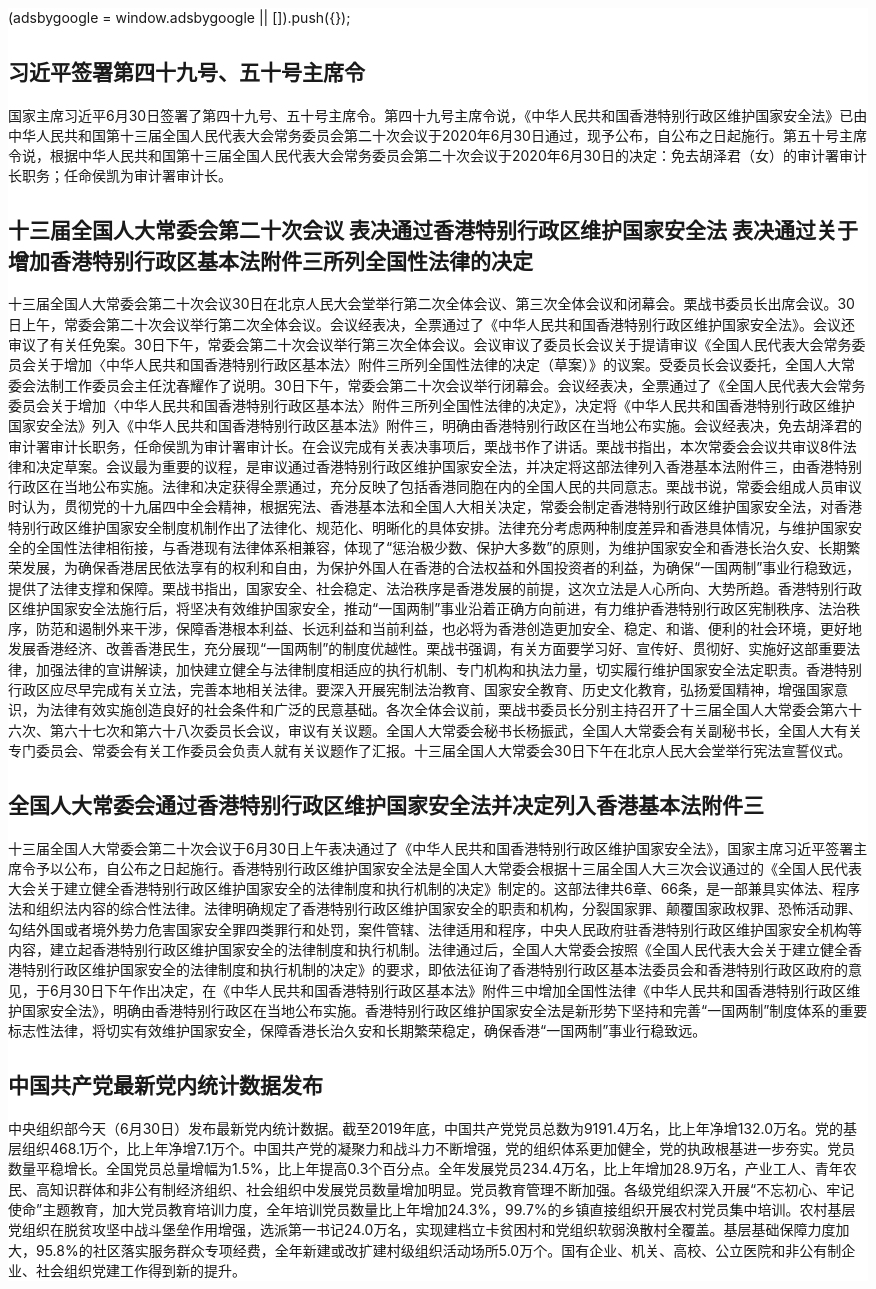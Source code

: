 



 (adsbygoogle = window.adsbygoogle || []).push({});

 
## 习近平签署第四十九号、五十号主席令


国家主席习近平6月30日签署了第四十九号、五十号主席令。第四十九号主席令说，《中华人民共和国香港特别行政区维护国家安全法》已由中华人民共和国第十三届全国人民代表大会常务委员会第二十次会议于2020年6月30日通过，现予公布，自公布之日起施行。第五十号主席令说，根据中华人民共和国第十三届全国人民代表大会常务委员会第二十次会议于2020年6月30日的决定：免去胡泽君（女）的审计署审计长职务；任命侯凯为审计署审计长。


## 十三届全国人大常委会第二十次会议 表决通过香港特别行政区维护国家安全法 表决通过关于增加香港特别行政区基本法附件三所列全国性法律的决定


十三届全国人大常委会第二十次会议30日在北京人民大会堂举行第二次全体会议、第三次全体会议和闭幕会。栗战书委员长出席会议。30日上午，常委会第二十次会议举行第二次全体会议。会议经表决，全票通过了《中华人民共和国香港特别行政区维护国家安全法》。会议还审议了有关任免案。30日下午，常委会第二十次会议举行第三次全体会议。会议审议了委员长会议关于提请审议《全国人民代表大会常务委员会关于增加〈中华人民共和国香港特别行政区基本法〉附件三所列全国性法律的决定（草案）》的议案。受委员长会议委托，全国人大常委会法制工作委员会主任沈春耀作了说明。30日下午，常委会第二十次会议举行闭幕会。会议经表决，全票通过了《全国人民代表大会常务委员会关于增加〈中华人民共和国香港特别行政区基本法〉附件三所列全国性法律的决定》，决定将《中华人民共和国香港特别行政区维护国家安全法》列入《中华人民共和国香港特别行政区基本法》附件三，明确由香港特别行政区在当地公布实施。会议经表决，免去胡泽君的审计署审计长职务，任命侯凯为审计署审计长。在会议完成有关表决事项后，栗战书作了讲话。栗战书指出，本次常委会会议共审议8件法律和决定草案。会议最为重要的议程，是审议通过香港特别行政区维护国家安全法，并决定将这部法律列入香港基本法附件三，由香港特别行政区在当地公布实施。法律和决定获得全票通过，充分反映了包括香港同胞在内的全国人民的共同意志。栗战书说，常委会组成人员审议时认为，贯彻党的十九届四中全会精神，根据宪法、香港基本法和全国人大相关决定，常委会制定香港特别行政区维护国家安全法，对香港特别行政区维护国家安全制度机制作出了法律化、规范化、明晰化的具体安排。法律充分考虑两种制度差异和香港具体情况，与维护国家安全的全国性法律相衔接，与香港现有法律体系相兼容，体现了“惩治极少数、保护大多数”的原则，为维护国家安全和香港长治久安、长期繁荣发展，为确保香港居民依法享有的权利和自由，为保护外国人在香港的合法权益和外国投资者的利益，为确保“一国两制”事业行稳致远，提供了法律支撑和保障。栗战书指出，国家安全、社会稳定、法治秩序是香港发展的前提，这次立法是人心所向、大势所趋。香港特别行政区维护国家安全法施行后，将坚决有效维护国家安全，推动“一国两制”事业沿着正确方向前进，有力维护香港特别行政区宪制秩序、法治秩序，防范和遏制外来干涉，保障香港根本利益、长远利益和当前利益，也必将为香港创造更加安全、稳定、和谐、便利的社会环境，更好地发展香港经济、改善香港民生，充分展现“一国两制”的制度优越性。栗战书强调，有关方面要学习好、宣传好、贯彻好、实施好这部重要法律，加强法律的宣讲解读，加快建立健全与法律制度相适应的执行机制、专门机构和执法力量，切实履行维护国家安全法定职责。香港特别行政区应尽早完成有关立法，完善本地相关法律。要深入开展宪制法治教育、国家安全教育、历史文化教育，弘扬爱国精神，增强国家意识，为法律有效实施创造良好的社会条件和广泛的民意基础。各次全体会议前，栗战书委员长分别主持召开了十三届全国人大常委会第六十六次、第六十七次和第六十八次委员长会议，审议有关议题。全国人大常委会秘书长杨振武，全国人大常委会有关副秘书长，全国人大有关专门委员会、常委会有关工作委员会负责人就有关议题作了汇报。十三届全国人大常委会30日下午在北京人民大会堂举行宪法宣誓仪式。


## 全国人大常委会通过香港特别行政区维护国家安全法并决定列入香港基本法附件三


十三届全国人大常委会第二十次会议于6月30日上午表决通过了《中华人民共和国香港特别行政区维护国家安全法》，国家主席习近平签署主席令予以公布，自公布之日起施行。香港特别行政区维护国家安全法是全国人大常委会根据十三届全国人大三次会议通过的《全国人民代表大会关于建立健全香港特别行政区维护国家安全的法律制度和执行机制的决定》制定的。这部法律共6章、66条，是一部兼具实体法、程序法和组织法内容的综合性法律。法律明确规定了香港特别行政区维护国家安全的职责和机构，分裂国家罪、颠覆国家政权罪、恐怖活动罪、勾结外国或者境外势力危害国家安全罪四类罪行和处罚，案件管辖、法律适用和程序，中央人民政府驻香港特别行政区维护国家安全机构等内容，建立起香港特别行政区维护国家安全的法律制度和执行机制。法律通过后，全国人大常委会按照《全国人民代表大会关于建立健全香港特别行政区维护国家安全的法律制度和执行机制的决定》的要求，即依法征询了香港特别行政区基本法委员会和香港特别行政区政府的意见，于6月30日下午作出决定，在《中华人民共和国香港特别行政区基本法》附件三中增加全国性法律《中华人民共和国香港特别行政区维护国家安全法》，明确由香港特别行政区在当地公布实施。香港特别行政区维护国家安全法是新形势下坚持和完善“一国两制”制度体系的重要标志性法律，将切实有效维护国家安全，保障香港长治久安和长期繁荣稳定，确保香港“一国两制”事业行稳致远。


## 中国共产党最新党内统计数据发布


中央组织部今天（6月30日）发布最新党内统计数据。截至2019年底，中国共产党党员总数为9191.4万名，比上年净增132.0万名。党的基层组织468.1万个，比上年净增7.1万个。中国共产党的凝聚力和战斗力不断增强，党的组织体系更加健全，党的执政根基进一步夯实。党员数量平稳增长。全国党员总量增幅为1.5%，比上年提高0.3个百分点。全年发展党员234.4万名，比上年增加28.9万名，产业工人、青年农民、高知识群体和非公有制经济组织、社会组织中发展党员数量增加明显。党员教育管理不断加强。各级党组织深入开展“不忘初心、牢记使命”主题教育，加大党员教育培训力度，全年培训党员数量比上年增加24.3%，99.7%的乡镇直接组织开展农村党员集中培训。农村基层党组织在脱贫攻坚中战斗堡垒作用增强，选派第一书记24.0万名，实现建档立卡贫困村和党组织软弱涣散村全覆盖。基层基础保障力度加大，95.8%的社区落实服务群众专项经费，全年新建或改扩建村级组织活动场所5.0万个。国有企业、机关、高校、公立医院和非公有制企业、社会组织党建工作得到新的提升。
